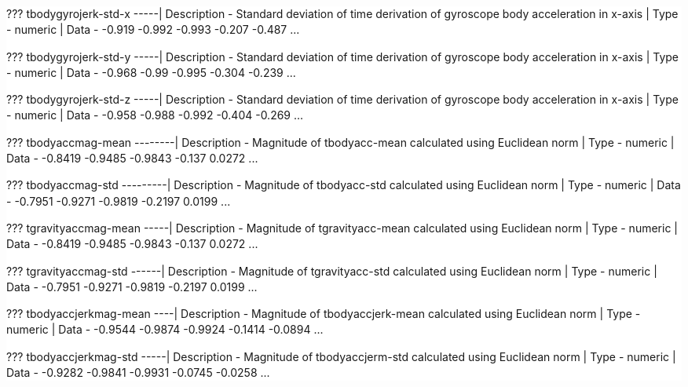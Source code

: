  ??? tbodygyrojerk-std-x -----| Description - Standard deviation of time derivation of gyroscope body acceleration in x-axis
                            | Type - numeric
                            | Data - -0.919 -0.992 -0.993 -0.207 -0.487 ...

 ??? tbodygyrojerk-std-y -----| Description - Standard deviation of time derivation of gyroscope body acceleration in x-axis
                            | Type - numeric
                            | Data - -0.968 -0.99 -0.995 -0.304 -0.239 ...

 ??? tbodygyrojerk-std-z -----| Description - Standard deviation of time derivation of gyroscope body acceleration in x-axis
                            | Type - numeric
                            | Data - -0.958 -0.988 -0.992 -0.404 -0.269 ...

 ??? tbodyaccmag-mean --------| Description - Magnitude of  tbodyacc-mean calculated using Euclidean norm 
                            | Type - numeric
                            | Data - -0.8419 -0.9485 -0.9843 -0.137 0.0272 ...

 ??? tbodyaccmag-std ---------| Description - Magnitude of  tbodyacc-std calculated using Euclidean norm 
                            | Type - numeric
                            | Data - -0.7951 -0.9271 -0.9819 -0.2197 0.0199 ...

 ??? tgravityaccmag-mean -----| Description - Magnitude of  tgravityacc-mean calculated using Euclidean norm 
                            | Type - numeric
                            | Data - -0.8419 -0.9485 -0.9843 -0.137 0.0272 ...

 ??? tgravityaccmag-std ------| Description - Magnitude of  tgravityacc-std calculated using Euclidean norm 
                            | Type - numeric
                            | Data - -0.7951 -0.9271 -0.9819 -0.2197 0.0199 ...

 ??? tbodyaccjerkmag-mean ----| Description - Magnitude of  tbodyaccjerk-mean calculated using Euclidean norm 
                            | Type - numeric
                            | Data - -0.9544 -0.9874 -0.9924 -0.1414 -0.0894 ...

 ??? tbodyaccjerkmag-std -----| Description - Magnitude of  tbodyaccjerm-std calculated using Euclidean norm 
                            | Type - numeric
                            | Data - -0.9282 -0.9841 -0.9931 -0.0745 -0.0258 ...
